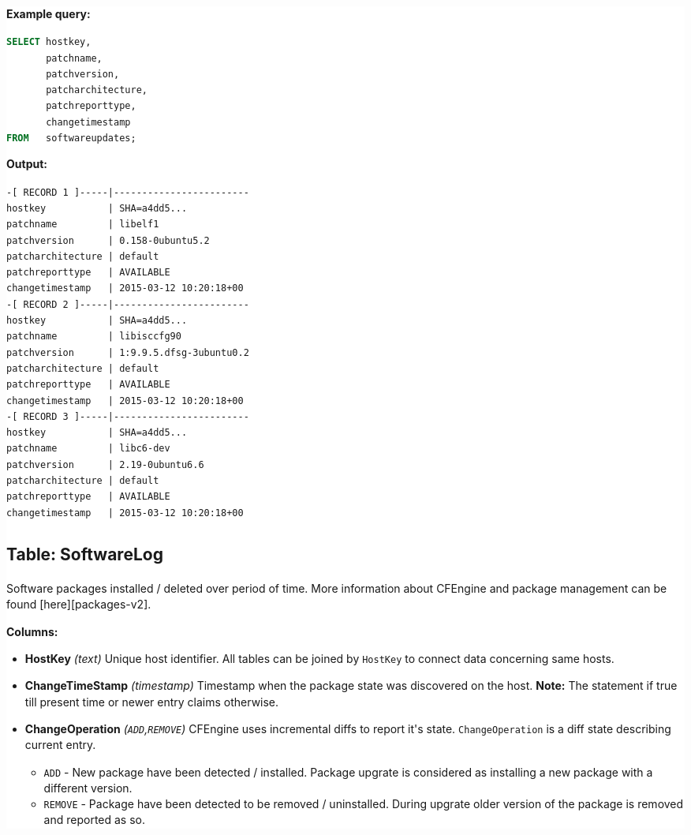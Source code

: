 **Example query:**

```sql
SELECT hostkey,
       patchname,
       patchversion,
       patcharchitecture,
       patchreporttype,
       changetimestamp
FROM   softwareupdates;
```

**Output:**

```
-[ RECORD 1 ]-----|------------------------
hostkey           | SHA=a4dd5...
patchname         | libelf1
patchversion      | 0.158-0ubuntu5.2
patcharchitecture | default
patchreporttype   | AVAILABLE
changetimestamp   | 2015-03-12 10:20:18+00
-[ RECORD 2 ]-----|------------------------
hostkey           | SHA=a4dd5...
patchname         | libisccfg90
patchversion      | 1:9.9.5.dfsg-3ubuntu0.2
patcharchitecture | default
patchreporttype   | AVAILABLE
changetimestamp   | 2015-03-12 10:20:18+00
-[ RECORD 3 ]-----|------------------------
hostkey           | SHA=a4dd5...
patchname         | libc6-dev
patchversion      | 2.19-0ubuntu6.6
patcharchitecture | default
patchreporttype   | AVAILABLE
changetimestamp   | 2015-03-12 10:20:18+00
```

## Table: SoftwareLog
Software packages installed / deleted over period of time.
More information about CFEngine and package management can be found [here][packages-v2].

**Columns:**

* **HostKey** *(text)*
    Unique host identifier. All tables can be joined by `HostKey` to connect data concerning same hosts.

* **ChangeTimeStamp** *(timestamp)*
    Timestamp when the package state was discovered on the host.
    **Note:** The statement if true till present time or newer entry claims otherwise.

* **ChangeOperation** *(`ADD`,`REMOVE`)*
    CFEngine uses incremental diffs to report it's state. `ChangeOperation` is a diff state describing current entry.
    * `ADD` - New package have been detected / installed. Package upgrate is considered as installing a new package with a different version.
    * `REMOVE` - Package have been detected to be removed / uninstalled. During upgrate older version of the package is removed and reported as so.
